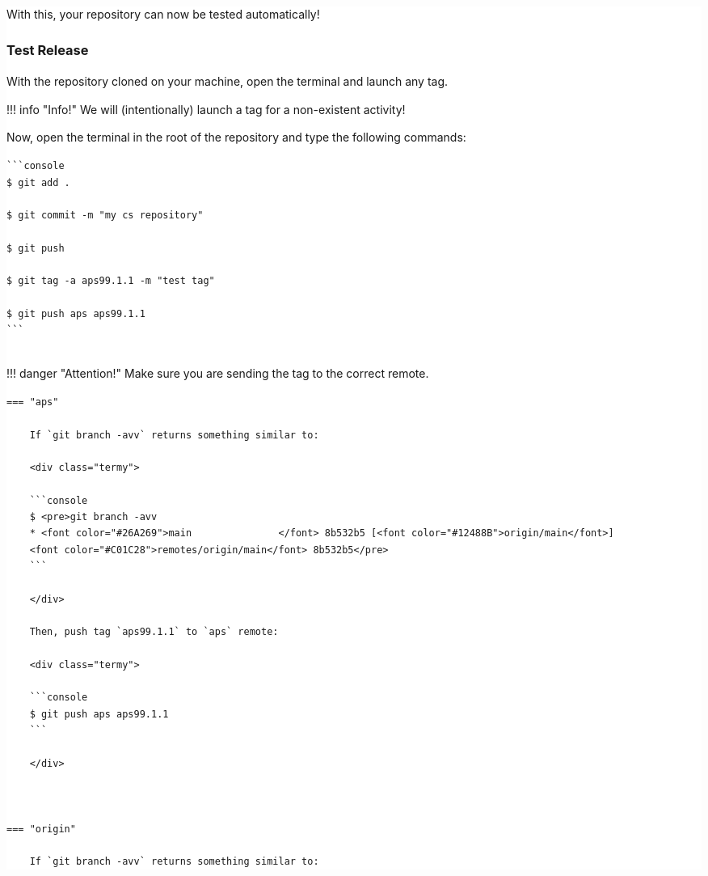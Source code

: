 With this, your repository can now be tested automatically!

### Test Release

With the repository cloned on your machine, open the terminal and launch any tag.

!!! info "Info!"
    We will (intentionally) launch a tag for a non-existent activity!

Now, open the terminal in the root of the repository and type the following commands:

<div class="termy">

    ```console
    $ git add .

    $ git commit -m "my cs repository"

    $ git push

    $ git tag -a aps99.1.1 -m "test tag"

    $ git push aps aps99.1.1
    ```

</div>

<br>
!!! danger "Attention!"
    Make sure you are sending the tag to the correct remote.

    === "aps"

        If `git branch -avv` returns something similar to:

        <div class="termy">

        ```console
        $ <pre>git branch -avv
        * <font color="#26A269">main               </font> 8b532b5 [<font color="#12488B">origin/main</font>]
        <font color="#C01C28">remotes/origin/main</font> 8b532b5</pre>
        ```

        </div>

        Then, push tag `aps99.1.1` to `aps` remote:

        <div class="termy">

        ```console
        $ git push aps aps99.1.1
        ```

        </div>

    

    === "origin"

        If `git branch -avv` returns something similar to:
